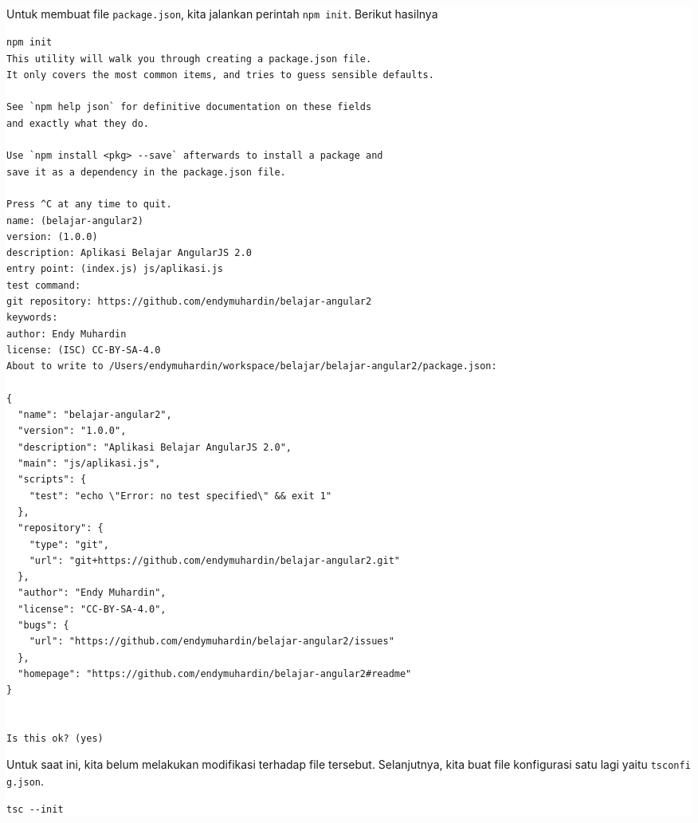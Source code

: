 Untuk membuat file `package.json`, kita jalankan perintah `npm init`. Berikut hasilnya

```
npm init
This utility will walk you through creating a package.json file.
It only covers the most common items, and tries to guess sensible defaults.

See `npm help json` for definitive documentation on these fields
and exactly what they do.

Use `npm install <pkg> --save` afterwards to install a package and
save it as a dependency in the package.json file.

Press ^C at any time to quit.
name: (belajar-angular2) 
version: (1.0.0) 
description: Aplikasi Belajar AngularJS 2.0
entry point: (index.js) js/aplikasi.js
test command: 
git repository: https://github.com/endymuhardin/belajar-angular2
keywords: 
author: Endy Muhardin
license: (ISC) CC-BY-SA-4.0
About to write to /Users/endymuhardin/workspace/belajar/belajar-angular2/package.json:

{
  "name": "belajar-angular2",
  "version": "1.0.0",
  "description": "Aplikasi Belajar AngularJS 2.0",
  "main": "js/aplikasi.js",
  "scripts": {
    "test": "echo \"Error: no test specified\" && exit 1"
  },
  "repository": {
    "type": "git",
    "url": "git+https://github.com/endymuhardin/belajar-angular2.git"
  },
  "author": "Endy Muhardin",
  "license": "CC-BY-SA-4.0",
  "bugs": {
    "url": "https://github.com/endymuhardin/belajar-angular2/issues"
  },
  "homepage": "https://github.com/endymuhardin/belajar-angular2#readme"
}


Is this ok? (yes) 
```

Untuk saat ini, kita belum melakukan modifikasi terhadap file tersebut. Selanjutnya, kita buat file konfigurasi satu lagi yaitu `tsconfig.json`.

```
tsc --init
```
